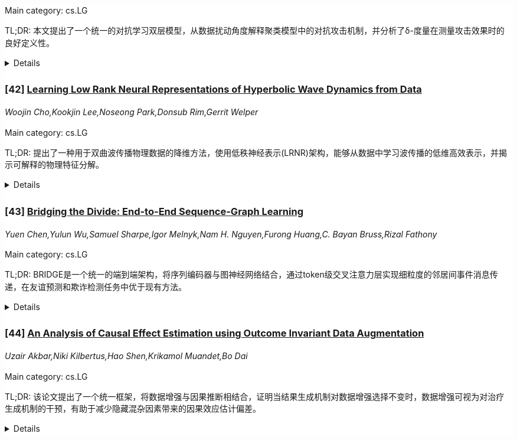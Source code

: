 Main category: cs.LG

TL;DR: 本文提出了一个统一的对抗学习双层模型，从数据扰动角度解释聚类模型中的对抗攻击机制，并分析了δ-度量在测量攻击效果时的良好定义性。


<details><summary>Details</summary></details>


### [42] [Learning Low Rank Neural Representations of Hyperbolic Wave Dynamics from Data](https://arxiv.org/abs/2510.25123)
*Woojin Cho,Kookjin Lee,Noseong Park,Donsub Rim,Gerrit Welper*

Main category: cs.LG

TL;DR: 提出了一种用于双曲波传播物理数据的降维方法，使用低秩神经表示(LRNR)架构，能够从数据中学习波传播的低维高效表示，并揭示可解释的物理特征分解。


<details><summary>Details</summary></details>


### [43] [Bridging the Divide: End-to-End Sequence-Graph Learning](https://arxiv.org/abs/2510.25126)
*Yuen Chen,Yulun Wu,Samuel Sharpe,Igor Melnyk,Nam H. Nguyen,Furong Huang,C. Bayan Bruss,Rizal Fathony*

Main category: cs.LG

TL;DR: BRIDGE是一个统一的端到端架构，将序列编码器与图神经网络结合，通过token级交叉注意力层实现细粒度的邻居间事件消息传递，在友谊预测和欺诈检测任务中优于现有方法。


<details><summary>Details</summary></details>


### [44] [An Analysis of Causal Effect Estimation using Outcome Invariant Data Augmentation](https://arxiv.org/abs/2510.25128)
*Uzair Akbar,Niki Kilbertus,Hao Shen,Krikamol Muandet,Bo Dai*

Main category: cs.LG

TL;DR: 该论文提出了一个统一框架，将数据增强与因果推断相结合，证明当结果生成机制对数据增强选择不变时，数据增强可视为对治疗生成机制的干预，有助于减少隐藏混杂因素带来的因果效应估计偏差。


<details>
  <summary>Details</summary>
Motivation: 传统数据增强主要用于i.i.d.设置下的正则化，但在存在未观测混杂因素时，工具变量通常难以获得。本文旨在探索数据增强在跨干预泛化中的应用潜力。

Method: 通过适当正则化基于工具变量的估计器，引入IV-like回归概念；将参数化数据增强建模为IV-like回归问题，并通过组合模拟最坏情况的数据增强应用。

Result: 理论分析和模拟实验表明，该方法在因果估计和泛化任务上优于简单数据增强，在有限样本情况下也表现良好。

Conclusion: 数据增强可以超越传统i.i.d.设置，在因果推断中作为工具变量的替代方案，有效缓解混杂偏差并提高跨干预的预测性能。

Abstract: The technique of data augmentation (DA) is often used in machine learning for
regularization purposes to better generalize under i.i.d. settings. In this
work, we present a unifying framework with topics in causal inference to make a
case for the use of DA beyond just the i.i.d. setting, but for generalization
across interventions as well. Specifically, we argue that when the outcome
generating mechanism is invariant to our choice of DA, then such augmentations
